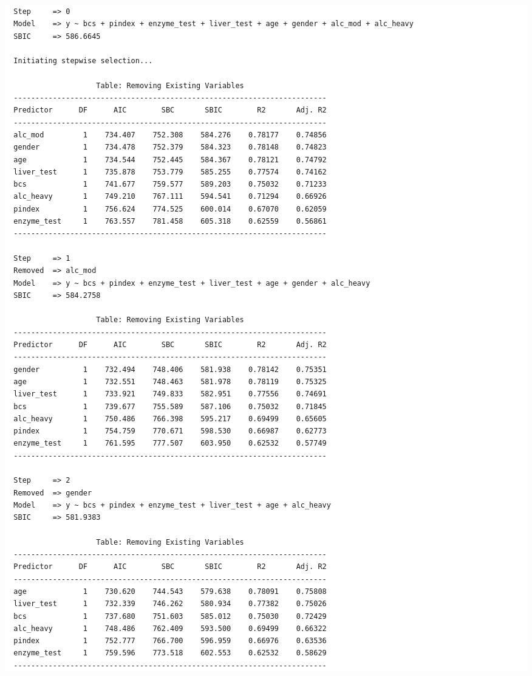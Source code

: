       
      Step     => 0 
      Model    => y ~ bcs + pindex + enzyme_test + liver_test + age + gender + alc_mod + alc_heavy 
      SBIC     => 586.6645 
      
      Initiating stepwise selection... 
      
                         Table: Removing Existing Variables                    
      ------------------------------------------------------------------------
      Predictor      DF      AIC        SBC       SBIC        R2       Adj. R2 
      ------------------------------------------------------------------------
      alc_mod         1    734.407    752.308    584.276    0.78177    0.74856 
      gender          1    734.478    752.379    584.323    0.78148    0.74823 
      age             1    734.544    752.445    584.367    0.78121    0.74792 
      liver_test      1    735.878    753.779    585.255    0.77574    0.74162 
      bcs             1    741.677    759.577    589.203    0.75032    0.71233 
      alc_heavy       1    749.210    767.111    594.541    0.71294    0.66926 
      pindex          1    756.624    774.525    600.014    0.67070    0.62059 
      enzyme_test     1    763.557    781.458    605.318    0.62559    0.56861 
      ------------------------------------------------------------------------
      
      Step     => 1 
      Removed  => alc_mod 
      Model    => y ~ bcs + pindex + enzyme_test + liver_test + age + gender + alc_heavy 
      SBIC     => 584.2758 
      
                         Table: Removing Existing Variables                    
      ------------------------------------------------------------------------
      Predictor      DF      AIC        SBC       SBIC        R2       Adj. R2 
      ------------------------------------------------------------------------
      gender          1    732.494    748.406    581.938    0.78142    0.75351 
      age             1    732.551    748.463    581.978    0.78119    0.75325 
      liver_test      1    733.921    749.833    582.951    0.77556    0.74691 
      bcs             1    739.677    755.589    587.106    0.75032    0.71845 
      alc_heavy       1    750.486    766.398    595.217    0.69499    0.65605 
      pindex          1    754.759    770.671    598.530    0.66987    0.62773 
      enzyme_test     1    761.595    777.507    603.950    0.62532    0.57749 
      ------------------------------------------------------------------------
      
      Step     => 2 
      Removed  => gender 
      Model    => y ~ bcs + pindex + enzyme_test + liver_test + age + alc_heavy 
      SBIC     => 581.9383 
      
                         Table: Removing Existing Variables                    
      ------------------------------------------------------------------------
      Predictor      DF      AIC        SBC       SBIC        R2       Adj. R2 
      ------------------------------------------------------------------------
      age             1    730.620    744.543    579.638    0.78091    0.75808 
      liver_test      1    732.339    746.262    580.934    0.77382    0.75026 
      bcs             1    737.680    751.603    585.012    0.75030    0.72429 
      alc_heavy       1    748.486    762.409    593.500    0.69499    0.66322 
      pindex          1    752.777    766.700    596.959    0.66976    0.63536 
      enzyme_test     1    759.596    773.518    602.553    0.62532    0.58629 
      ------------------------------------------------------------------------
      